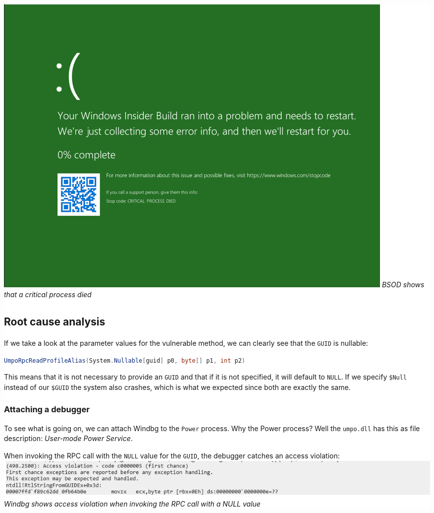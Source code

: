 ![BSOD shows that a critical process died](/assets/img/posts/unplugging-power-service/1.png)
_BSOD shows that a critical process died_

## Root cause analysis
If we take a look at the parameter values for the vulnerable method, we can clearly see that the `GUID` is nullable:
```c#
UmpoRpcReadProfileAlias(System.Nullable[guid] p0, byte[] p1, int p2)
```
This means that it is not necessary to provide an `GUID` and that if it is not specified, it will default to `NULL`. If we specify `$Null` instead of our `$GUID` the system also crashes, which is what we expected since both are exactly the same.

### Attaching a debugger
To see what is going on, we can attach Windbg to the `Power` process. Why the Power process? Well the `umpo.dll` has this as file description: *User-mode Power Service*.

When invoking the RPC call with the `NULL` value for the `GUID`, the debugger catches an access violation:
![Windbg shows access violation when invoking the RPC call with a NULL value](/assets/img/posts/unplugging-power-service/3.png)
_Windbg shows access violation when invoking the RPC call with a NULL value_
